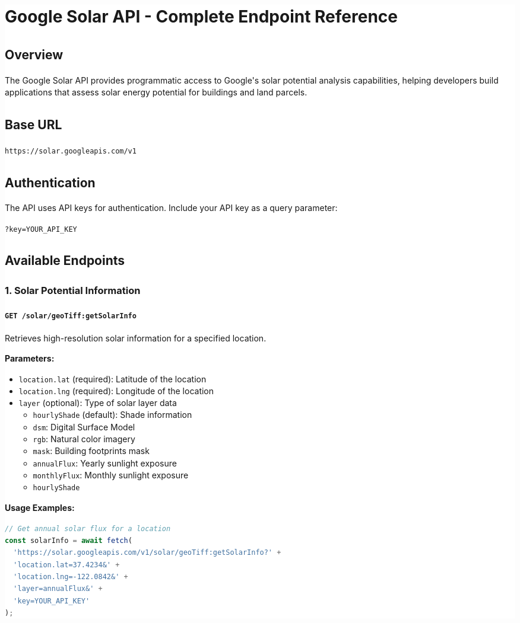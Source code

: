 # Google Solar API - Complete Endpoint Reference

## Overview

The Google Solar API provides programmatic access to Google's solar potential analysis capabilities, helping developers build applications that assess solar energy potential for buildings and land parcels.

## Base URL
```
https://solar.googleapis.com/v1
```

## Authentication

The API uses API keys for authentication. Include your API key as a query parameter:
```
?key=YOUR_API_KEY
```

## Available Endpoints

### 1. Solar Potential Information

#### `GET /solar/geoTiff:getSolarInfo`

Retrieves high-resolution solar information for a specified location.

**Parameters:**
- `location.lat` (required): Latitude of the location
- `location.lng` (required): Longitude of the location
- `layer` (optional): Type of solar layer data
  - `hourlyShade` (default): Shade information
  - `dsm`: Digital Surface Model
  - `rgb`: Natural color imagery
  - `mask`: Building footprints mask
  - `annualFlux`: Yearly sunlight exposure
  - `monthlyFlux`: Monthly sunlight exposure
  - `hourlyShade`

**Usage Examples:**

```javascript
// Get annual solar flux for a location
const solarInfo = await fetch(
  'https://solar.googleapis.com/v1/solar/geoTiff:getSolarInfo?' +
  'location.lat=37.4234&' +
  'location.lng=-122.0842&' +
  'layer=annualFlux&' +
  'key=YOUR_API_KEY'
);
```
